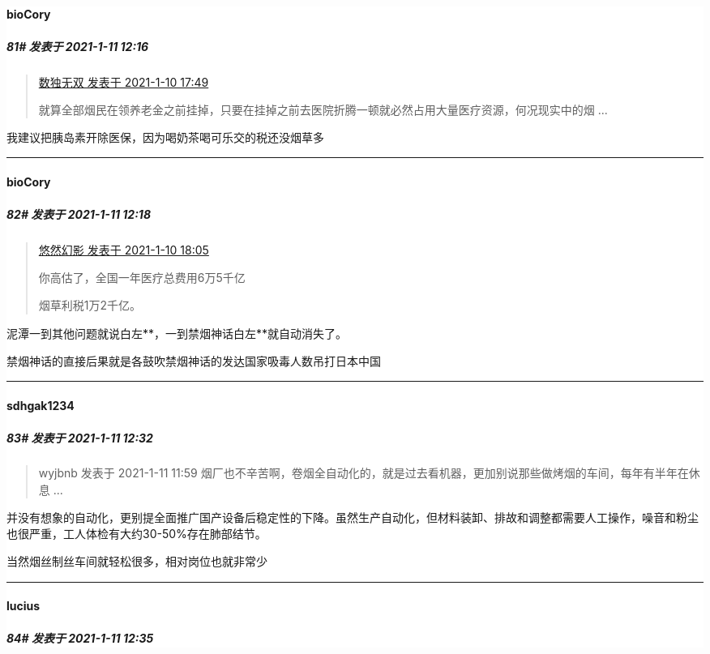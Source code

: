 ####  bioCory  
##### 81#       发表于 2021-1-11 12:16



<blockquote><a href="httphttps://bbs.saraba1st.com/2b/forum.php?mod=redirect&amp;goto=findpost&amp;pid=49993011&amp;ptid=1981970" target="_blank">数独无双 发表于 2021-1-10 17:49</a>

就算全部烟民在领养老金之前挂掉，只要在挂掉之前去医院折腾一顿就必然占用大量医疗资源，何况现实中的烟 ...</blockquote>
我建议把胰岛素开除医保，因为喝奶茶喝可乐交的税还没烟草多







*****

####  bioCory  
##### 82#       发表于 2021-1-11 12:18



<blockquote><a href="httphttps://bbs.saraba1st.com/2b/forum.php?mod=redirect&amp;goto=findpost&amp;pid=49993107&amp;ptid=1981970" target="_blank">悠然幻影 发表于 2021-1-10 18:05</a>

你高估了，全国一年医疗总费用6万5千亿


烟草利税1万2千亿。</blockquote>
泥潭一到其他问题就说白左**，一到禁烟神话白左**就自动消失了。


禁烟神话的直接后果就是各鼓吹禁烟神话的发达国家吸毒人数吊打日本中国







*****

####  sdhgak1234  
##### 83#       发表于 2021-1-11 12:32



<blockquote>wyjbnb 发表于 2021-1-11 11:59
烟厂也不辛苦啊，卷烟全自动化的，就是过去看机器，更加别说那些做烤烟的车间，每年有半年在休息 ...</blockquote>
并没有想象的自动化，更别提全面推广国产设备后稳定性的下降。虽然生产自动化，但材料装卸、排故和调整都需要人工操作，噪音和粉尘也很严重，工人体检有大约30-50%存在肺部结节。

当然烟丝制丝车间就轻松很多，相对岗位也就非常少









*****

####  lucius  
##### 84#       发表于 2021-1-11 12:35
